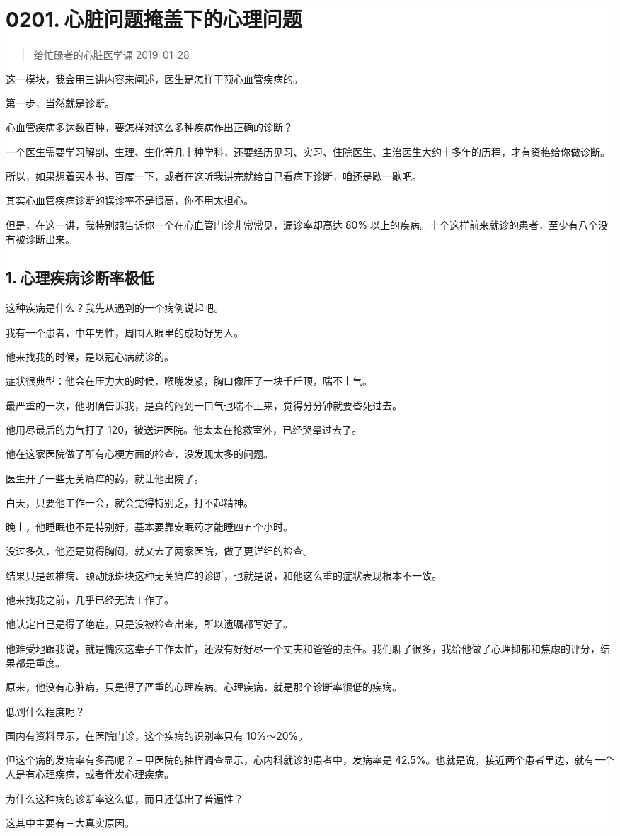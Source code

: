 # 0201. 心脏问题掩盖下的心理问题
> 给忙碌者的心脏医学课
2019-01-28

这一模块，我会用三讲内容来阐述，医生是怎样干预心血管疾病的。

第一步，当然就是诊断。

心血管疾病多达数百种，要怎样对这么多种疾病作出正确的诊断？

一个医生需要学习解剖、生理、生化等几十种学科，还要经历见习、实习、住院医生、主治医生大约十多年的历程，才有资格给你做诊断。

所以，如果想着买本书、百度一下，或者在这听我讲完就给自己看病下诊断，咱还是歇一歇吧。

其实心血管疾病诊断的误诊率不是很高，你不用太担心。

但是，在这一讲，我特别想告诉你一个在心血管门诊非常常见，漏诊率却高达 80% 以上的疾病。十个这样前来就诊的患者，至少有八个没有被诊断出来。

## 1. 心理疾病诊断率极低
这种疾病是什么？我先从遇到的一个病例说起吧。

我有一个患者，中年男性，周围人眼里的成功好男人。

他来找我的时候，是以冠心病就诊的。

症状很典型：他会在压力大的时候，喉咙发紧，胸口像压了一块千斤顶，喘不上气。

最严重的一次，他明确告诉我，是真的闷到一口气也喘不上来，觉得分分钟就要昏死过去。

他用尽最后的力气打了 120，被送进医院。他太太在抢救室外，已经哭晕过去了。

他在这家医院做了所有心梗方面的检查，没发现太多的问题。

医生开了一些无关痛痒的药，就让他出院了。

白天，只要他工作一会，就会觉得特别乏，打不起精神。

晚上，他睡眠也不是特别好，基本要靠安眠药才能睡四五个小时。

没过多久，他还是觉得胸闷，就又去了两家医院，做了更详细的检查。

结果只是颈椎病、颈动脉斑块这种无关痛痒的诊断，也就是说，和他这么重的症状表现根本不一致。

他来找我之前，几乎已经无法工作了。

他认定自己是得了绝症，只是没被检查出来，所以遗嘱都写好了。

他难受地跟我说，就是愧疚这辈子工作太忙，还没有好好尽一个丈夫和爸爸的责任。我们聊了很多，我给他做了心理抑郁和焦虑的评分，结果都是重度。

原来，他没有心脏病，只是得了严重的心理疾病。心理疾病，就是那个诊断率很低的疾病。

低到什么程度呢？

国内有资料显示，在医院门诊，这个疾病的识别率只有 10%～20%。

但这个病的发病率有多高呢？三甲医院的抽样调查显示，心内科就诊的患者中，发病率是 42.5%。也就是说，接近两个患者里边，就有一个人是有心理疾病，或者伴发心理疾病。

为什么这种病的诊断率这么低，而且还低出了普遍性？

这其中主要有三大真实原因。
